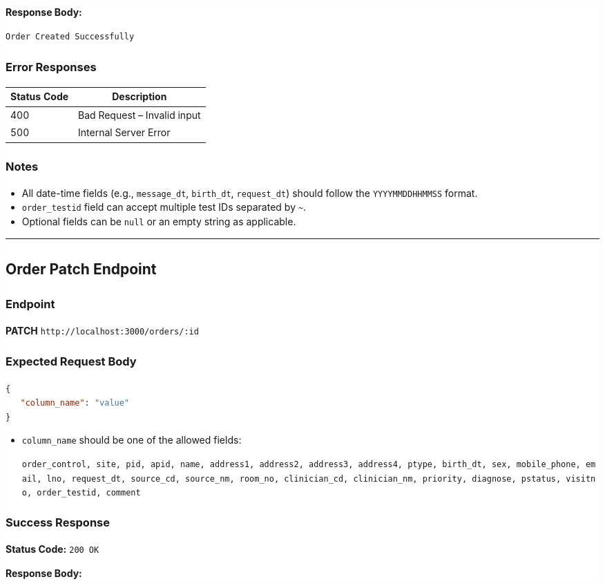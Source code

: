**Response Body:**

```
Order Created Successfully

```

### Error Responses

| Status Code | Description |
| --- | --- |
| 400 | Bad Request – Invalid input |
| 500 | Internal Server Error |

### Notes

- All date-time fields (e.g., `message_dt`, `birth_dt`, `request_dt`) should follow the `YYYYMMDDHHMMSS` format.
- `order_testid` field can accept multiple test IDs separated by `~`.
- Optional fields can be `null` or an empty string as applicable.

---

## Order Patch Endpoint

### Endpoint

**PATCH** `http://localhost:3000/orders/:id`

### Expected Request Body

```json
{
   "column_name": "value"
}

```

- `column_name` should be one of the allowed fields:
    
    ```
    order_control, site, pid, apid, name, address1, address2, address3, address4, ptype, birth_dt, sex, mobile_phone, email, lno, request_dt, source_cd, source_nm, room_no, clinician_cd, clinician_nm, priority, diagnose, pstatus, visitno, order_testid, comment
    
    ```
    

### Success Response

**Status Code:** `200 OK`

**Response Body:**
